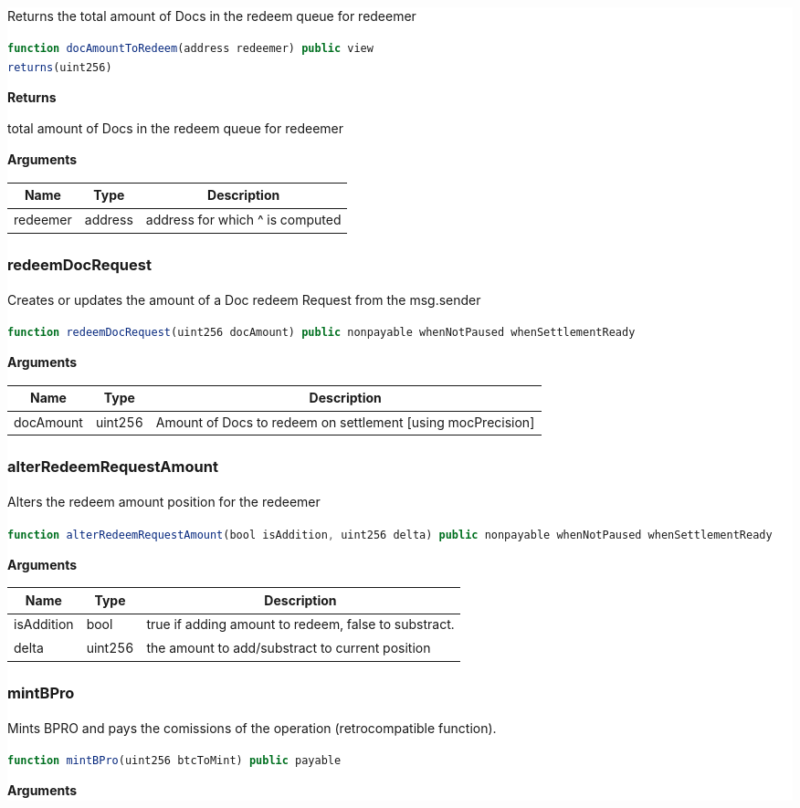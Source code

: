 Returns the total amount of Docs in the redeem queue for redeemer

```js
function docAmountToRedeem(address redeemer) public view
returns(uint256)
```

**Returns**

total amount of Docs in the redeem queue for redeemer

**Arguments**

| Name        | Type           | Description  |
| ------------- |------------- | -----|
| redeemer | address | address for which ^ is computed | 

### redeemDocRequest

Creates or updates the amount of a Doc redeem Request from the msg.sender

```js
function redeemDocRequest(uint256 docAmount) public nonpayable whenNotPaused whenSettlementReady 
```

**Arguments**

| Name        | Type           | Description  |
| ------------- |------------- | -----|
| docAmount | uint256 | Amount of Docs to redeem on settlement [using mocPrecision] | 

### alterRedeemRequestAmount

Alters the redeem amount position for the redeemer

```js
function alterRedeemRequestAmount(bool isAddition, uint256 delta) public nonpayable whenNotPaused whenSettlementReady 
```

**Arguments**

| Name        | Type           | Description  |
| ------------- |------------- | -----|
| isAddition | bool | true if adding amount to redeem, false to substract. | 
| delta | uint256 | the amount to add/substract to current position | 

### mintBPro

Mints BPRO and pays the comissions of the operation (retrocompatible function).

```js
function mintBPro(uint256 btcToMint) public payable
```

**Arguments**
